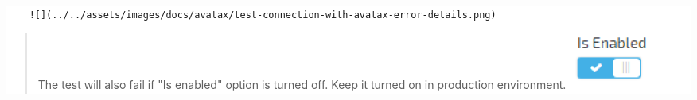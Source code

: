         ![](../../assets/images/docs/avatax/test-connection-with-avatax-error-details.png)

> The test will also fail if "Is enabled" option is turned off. Keep it turned on in production environment.
> ![](../../assets/images/docs/worddavd56dfc6788dc01c1564e42c57ed98c38.png)
